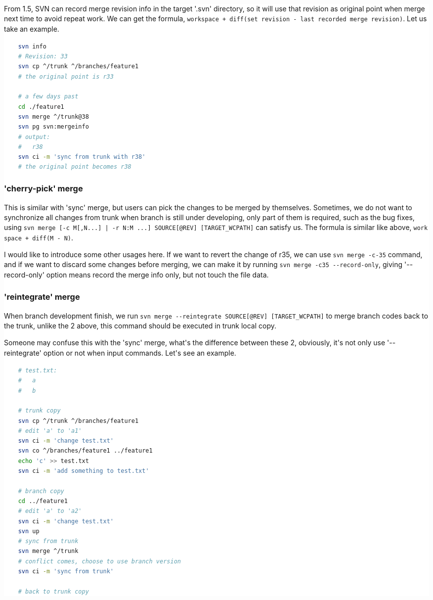 From 1.5, SVN can record merge revision info in the target '.svn' directory, so it will use that revision as original point when merge next time to avoid repeat work. We can get the formula, `workspace + diff(set revision - last recorded merge revision)`. Let us take an example.

```sh
	svn info
	# Revision: 33
	svn cp ^/trunk ^/branches/feature1
	# the original point is r33

	# a few days past
	cd ./feature1
	svn merge ^/trunk@38
	svn pg svn:mergeinfo
	# output:
	#   r38
	svn ci -m 'sync from trunk with r38'
	# the original point becomes r38
```

### 'cherry-pick' merge ###

This is similar with 'sync' merge, but users can pick the changes to be merged by themselves. Sometimes, we do not want to synchronize all changes from trunk when branch is still under developing, only part of them is required, such as the bug fixes, using `svn merge [-c M[,N...] | -r N:M ...] SOURCE[@REV] [TARGET_WCPATH]` can satisfy us. The formula is similar like above, `workspace + diff(M - N)`.

I would like to introduce some other usages here. If we want to revert the change of r35, we can use `svn merge -c-35` command, and if we want to discard some changes before merging, we can make it by running `svn merge -c35 --record-only`, giving '--record-only' option means record the merge info only, but not touch the file data.

### 'reintegrate' merge ###

When branch development finish, we run `svn merge --reintegrate SOURCE[@REV] [TARGET_WCPATH]` to merge branch codes back to the trunk, unlike the 2 above, this command should be executed in trunk local copy.

Someone may confuse this with the 'sync' merge, what's the difference between these 2, obviously, it's not only use '--reintegrate' option or not when input commands. Let's see an example.

```sh
	# test.txt:
	#   a
	#   b

	# trunk copy
	svn cp ^/trunk ^/branches/feature1
	# edit 'a' to 'a1'
	svn ci -m 'change test.txt'
	svn co ^/branches/feature1 ../feature1
	echo 'c' >> test.txt
	svn ci -m 'add something to test.txt'

	# branch copy
	cd ../feature1
	# edit 'a' to 'a2'
	svn ci -m 'change test.txt'
	svn up
	# sync from trunk
	svn merge ^/trunk
	# conflict comes, choose to use branch version
	svn ci -m 'sync from trunk'

	# back to trunk copy
```